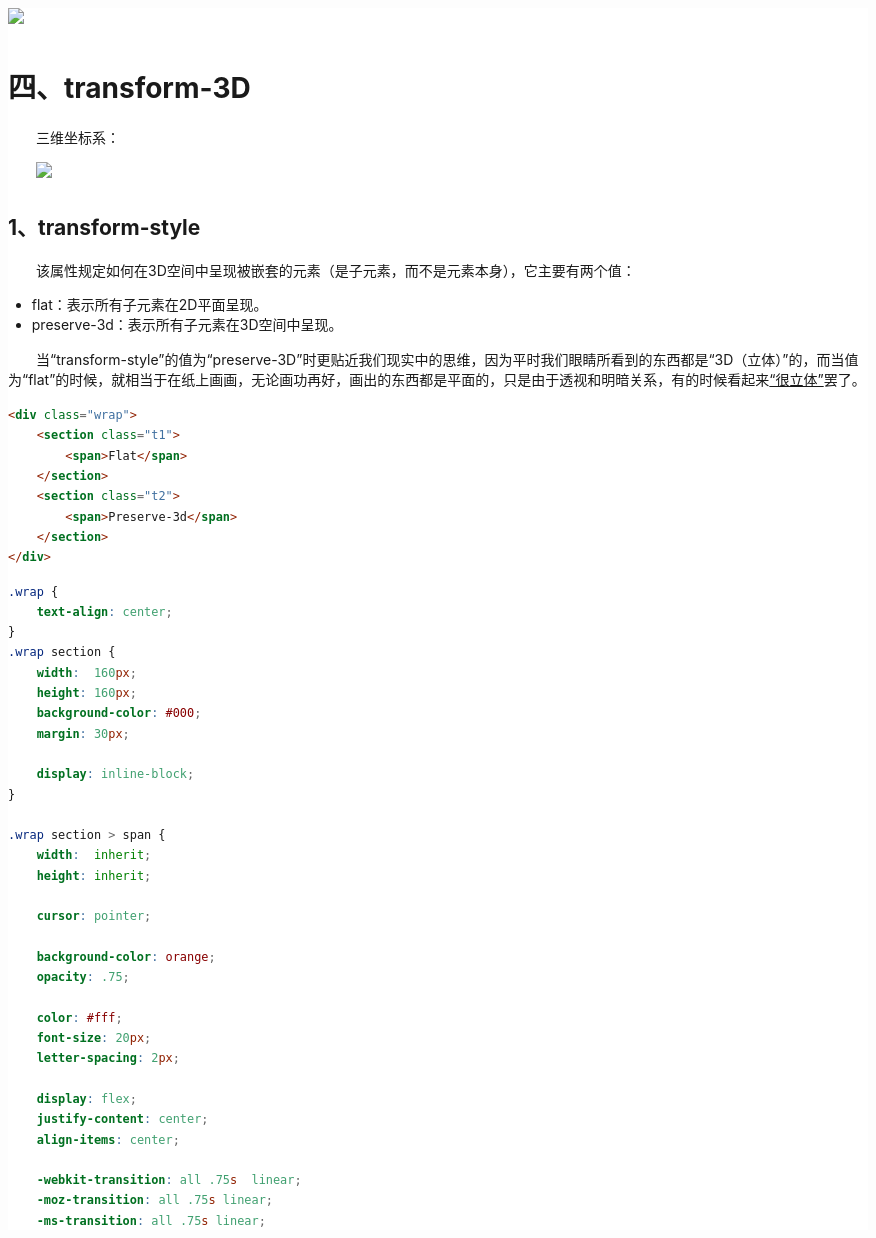 ```css
```

![](IMGS/transform-origin.gif)

# 四、transform-3D

  三维坐标系：

  ![](IMGS/transform-3d-coordinate.png)

## 1、transform-style

  该属性规定如何在3D空间中呈现被嵌套的元素（是子元素，而不是元素本身），它主要有两个值：

- flat：表示所有子元素在2D平面呈现。
- preserve-3d：表示所有子元素在3D空间中呈现。

  当“transform-style”的值为“preserve-3D”时更贴近我们现实中的思维，因为平时我们眼睛所看到的东西都是“3D（立体）”的，而当值为“flat”的时候，就相当于在纸上画画，无论画功再好，画出的东西都是平面的，只是由于透视和明暗关系，有的时候看起来[“很立体”](http://www.gexing.com/shaitu/724322.html)罢了。

```html
<div class="wrap">
    <section class="t1">
        <span>Flat</span>
    </section>
    <section class="t2">
        <span>Preserve-3d</span>
    </section>
</div>
```

```css
.wrap {
    text-align: center;
}
.wrap section {
    width:  160px;
    height: 160px;
    background-color: #000;
    margin: 30px;

    display: inline-block;
}

.wrap section > span {
    width:  inherit;
    height: inherit;

    cursor: pointer;

    background-color: orange;
    opacity: .75;

    color: #fff;
    font-size: 20px;
    letter-spacing: 2px;

    display: flex;
    justify-content: center;
    align-items: center;

    -webkit-transition: all .75s  linear;
    -moz-transition: all .75s linear;
    -ms-transition: all .75s linear;
```